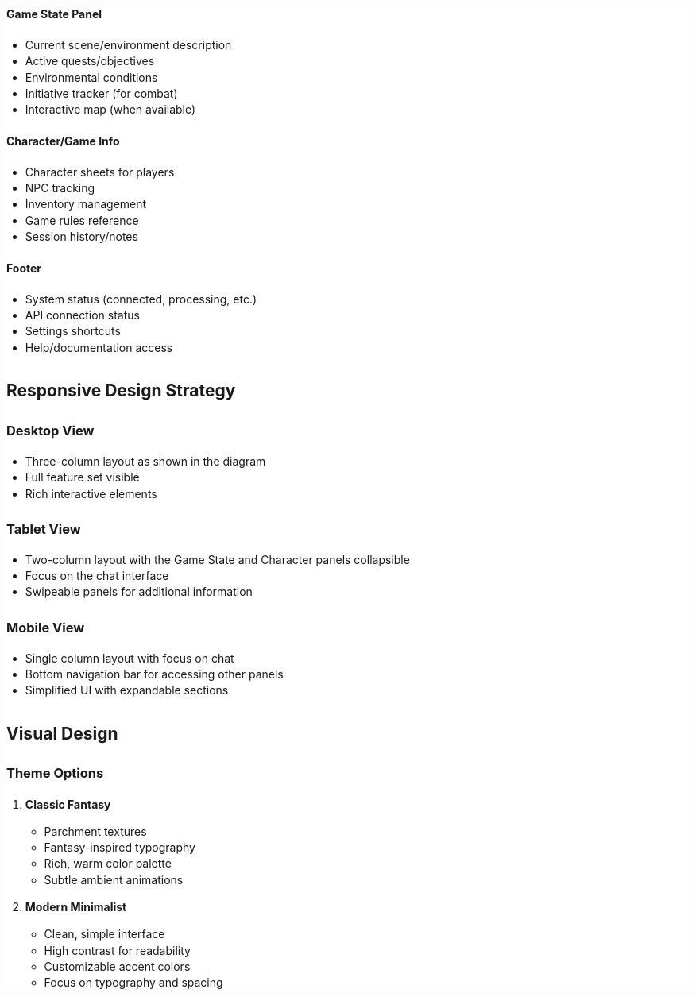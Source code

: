#### Game State Panel
- Current scene/environment description
- Active quests/objectives
- Environmental conditions
- Initiative tracker (for combat)
- Interactive map (when available)

#### Character/Game Info
- Character sheets for players
- NPC tracking
- Inventory management
- Game rules reference
- Session history/notes

#### Footer
- System status (connected, processing, etc.)
- API connection status
- Settings shortcuts
- Help/documentation access

## Responsive Design Strategy

### Desktop View
- Three-column layout as shown in the diagram
- Full feature set visible
- Rich interactive elements

### Tablet View
- Two-column layout with the Game State and Character panels collapsible
- Focus on the chat interface
- Swipeable panels for additional information

### Mobile View
- Single column layout with focus on chat
- Bottom navigation bar for accessing other panels
- Simplified UI with expandable sections

## Visual Design

### Theme Options

1. **Classic Fantasy**
   - Parchment textures
   - Fantasy-inspired typography
   - Rich, warm color palette
   - Subtle ambient animations

2. **Modern Minimalist**
   - Clean, simple interface
   - High contrast for readability
   - Customizable accent colors
   - Focus on typography and spacing
